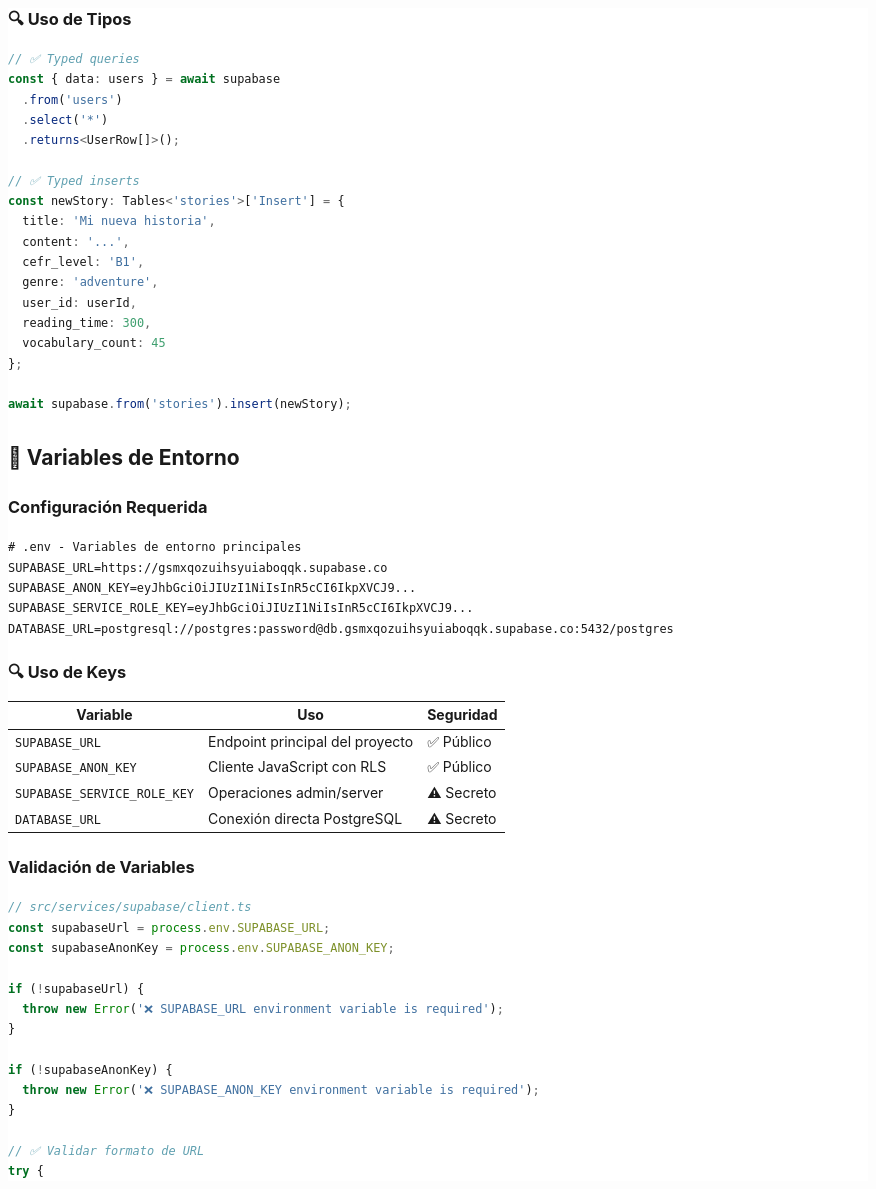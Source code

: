 ### **🔍 Uso de Tipos**

```typescript
// ✅ Typed queries
const { data: users } = await supabase
  .from('users')
  .select('*')
  .returns<UserRow[]>();

// ✅ Typed inserts
const newStory: Tables<'stories'>['Insert'] = {
  title: 'Mi nueva historia',
  content: '...',
  cefr_level: 'B1',
  genre: 'adventure',
  user_id: userId,
  reading_time: 300,
  vocabulary_count: 45
};

await supabase.from('stories').insert(newStory);
```

## 🔐 Variables de Entorno

### **Configuración Requerida**

```env
# .env - Variables de entorno principales
SUPABASE_URL=https://gsmxqozuihsyuiaboqqk.supabase.co
SUPABASE_ANON_KEY=eyJhbGciOiJIUzI1NiIsInR5cCI6IkpXVCJ9...
SUPABASE_SERVICE_ROLE_KEY=eyJhbGciOiJIUzI1NiIsInR5cCI6IkpXVCJ9...
DATABASE_URL=postgresql://postgres:password@db.gsmxqozuihsyuiaboqqk.supabase.co:5432/postgres
```

### **🔍 Uso de Keys**

| Variable | Uso | Seguridad |
|----------|-----|-----------|
| `SUPABASE_URL` | Endpoint principal del proyecto | ✅ Público |
| `SUPABASE_ANON_KEY` | Cliente JavaScript con RLS | ✅ Público |
| `SUPABASE_SERVICE_ROLE_KEY` | Operaciones admin/server | ⚠️ Secreto |
| `DATABASE_URL` | Conexión directa PostgreSQL | ⚠️ Secreto |

### **Validación de Variables**

```typescript
// src/services/supabase/client.ts
const supabaseUrl = process.env.SUPABASE_URL;
const supabaseAnonKey = process.env.SUPABASE_ANON_KEY;

if (!supabaseUrl) {
  throw new Error('❌ SUPABASE_URL environment variable is required');
}

if (!supabaseAnonKey) {
  throw new Error('❌ SUPABASE_ANON_KEY environment variable is required');
}

// ✅ Validar formato de URL
try {
```
